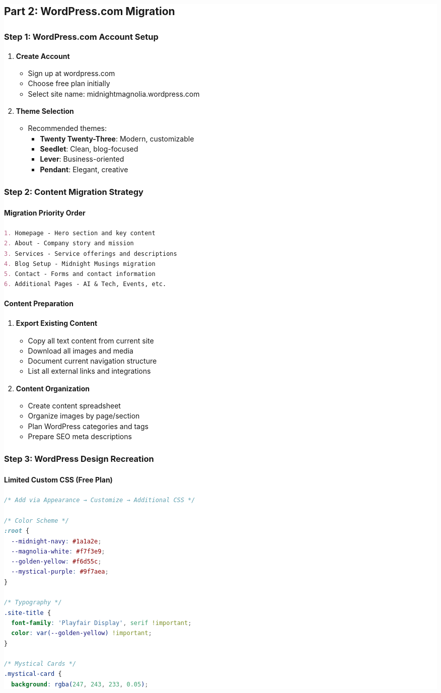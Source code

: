 ## Part 2: WordPress.com Migration

### Step 1: WordPress.com Account Setup

1. **Create Account**
   - Sign up at wordpress.com
   - Choose free plan initially
   - Select site name: midnightmagnolia.wordpress.com

2. **Theme Selection**
   - Recommended themes:
     - **Twenty Twenty-Three**: Modern, customizable
     - **Seedlet**: Clean, blog-focused  
     - **Lever**: Business-oriented
     - **Pendant**: Elegant, creative

### Step 2: Content Migration Strategy

#### Migration Priority Order
```markdown
1. Homepage - Hero section and key content
2. About - Company story and mission  
3. Services - Service offerings and descriptions
4. Blog Setup - Midnight Musings migration
5. Contact - Forms and contact information
6. Additional Pages - AI & Tech, Events, etc.
```

#### Content Preparation
1. **Export Existing Content**
   - Copy all text content from current site
   - Download all images and media
   - Document current navigation structure
   - List all external links and integrations

2. **Content Organization**
   - Create content spreadsheet
   - Organize images by page/section
   - Plan WordPress categories and tags
   - Prepare SEO meta descriptions

### Step 3: WordPress Design Recreation

#### Limited Custom CSS (Free Plan)
```css
/* Add via Appearance → Customize → Additional CSS */

/* Color Scheme */
:root {
  --midnight-navy: #1a1a2e;
  --magnolia-white: #f7f3e9;
  --golden-yellow: #f6d55c;
  --mystical-purple: #9f7aea;
}

/* Typography */
.site-title {
  font-family: 'Playfair Display', serif !important;
  color: var(--golden-yellow) !important;
}

/* Mystical Cards */
.mystical-card {
  background: rgba(247, 243, 233, 0.05);
```